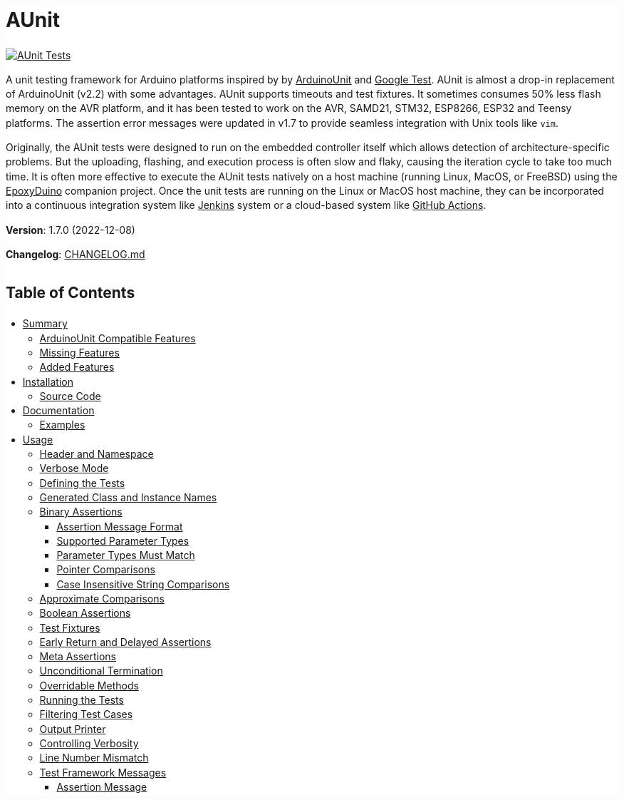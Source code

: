 # AUnit

[![AUnit Tests](https://github.com/bxparks/AUnit/actions/workflows/aunit_tests.yml/badge.svg)](https://github.com/bxparks/AUnit/actions/workflows/aunit_tests.yml)

A unit testing framework for Arduino platforms inspired by by
[ArduinoUnit](https://github.com/mmurdoch/arduinounit) and [Google
Test](https://github.com/google/googletest/). AUnit is almost a drop-in
replacement of ArduinoUnit (v2.2) with some advantages. AUnit supports timeouts
and test fixtures. It sometimes consumes 50% less flash memory on the AVR
platform, and it has been tested to work on the AVR, SAMD21, STM32, ESP8266,
ESP32 and Teensy platforms. The assertion error messages were updated in v1.7 to
provide seamless integration with Unix tools like `vim`.

Originally, the AUnit tests were designed to run on the embedded controller
itself which allows detection of architecture-specific problems. But the
uploading, flashing, and execution process is often slow and flaky, causing the
iteration cycle to take too much time. It is often more effective to execute the
AUnit tests natively on a host machine (running Linux, MacOS, or FreeBSD) using
the [EpoxyDuino](https://github.com/bxparks/EpoxyDuino) companion project. Once
the unit tests are running on the Linux or MacOS host machine, they can be
incorporated into a continuous integration system like
[Jenkins](https://www.jenkins.io/) system or a cloud-based system like [GitHub
Actions](https://github.com/features/actions).

**Version**: 1.7.0 (2022-12-08)

**Changelog**: [CHANGELOG.md](CHANGELOG.md)

## Table of Contents

* [Summary](#Summary)
    * [ArduinoUnit Compatible Features](#ArduinoUnitCompatible)
    * [Missing Features](#MissingFeatures)
    * [Added Features](#AddedFeatures)
* [Installation](#Installation)
    * [Source Code](#SourceCode)
* [Documentation](#Documentation)
    * [Examples](#Examples)
* [Usage](#Usage)
    * [Header and Namespace](#HeaderAndNamespace)
    * [Verbose Mode](#VerboseMode)
    * [Defining the Tests](#DefiningTests)
    * [Generated Class and Instance Names](#GeneratedClass)
    * [Binary Assertions](#BinaryAssertions)
        * [Assertion Message Format](#AssertionMessageFormat)
        * [Supported Parameter Types](#SupportedParameterTypes)
        * [Parameter Types Must Match](#ParameterTypesMustMatch)
        * [Pointer Comparisons](#PointerComparisons)
        * [Case Insensitive String Comparisons](#CaseInsensitiveStrings)
    * [Approximate Comparisons](#ApproximateComparisons)
    * [Boolean Assertions](#BooleanAssertions)
    * [Test Fixtures](#TestFixtures)
    * [Early Return and Delayed Assertions](#EarlyReturnDelayedAssertions)
    * [Meta Assertions](#MetaAssertions)
    * [Unconditional Termination](#UnconditionalTermination)
    * [Overridable Methods](#OverridableMethods)
    * [Running the Tests](#RunningTests)
    * [Filtering Test Cases](#FilteringTestCases)
    * [Output Printer](#OutputPrinter)
    * [Controlling Verbosity](#ControllingVerbosity)
    * [Line Number Mismatch](#LineNumberMismatch)
    * [Test Framework Messages](#TestFrameworkMessages)
        * [Assertion Message](#AssertionMessage)